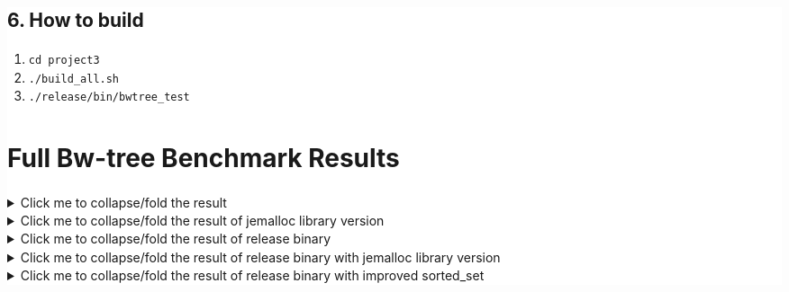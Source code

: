 ## 6. How to build

1. `cd project3`
2. `./build_all.sh`
3. `./release/bin/bwtree_test`

# Full Bw-tree Benchmark Results

<details><summary>Click me to collapse/fold the result</summary></details>

<details><summary>Click me to collapse/fold the result of jemalloc library version</summary></details>

<details><summary>Click me to collapse/fold the result of release binary</summary></details>

<details><summary>Click me to collapse/fold the result of release binary with jemalloc library version</summary></details>

<details><summary>Click me to collapse/fold the result of release binary with improved sorted_set</summary></details>